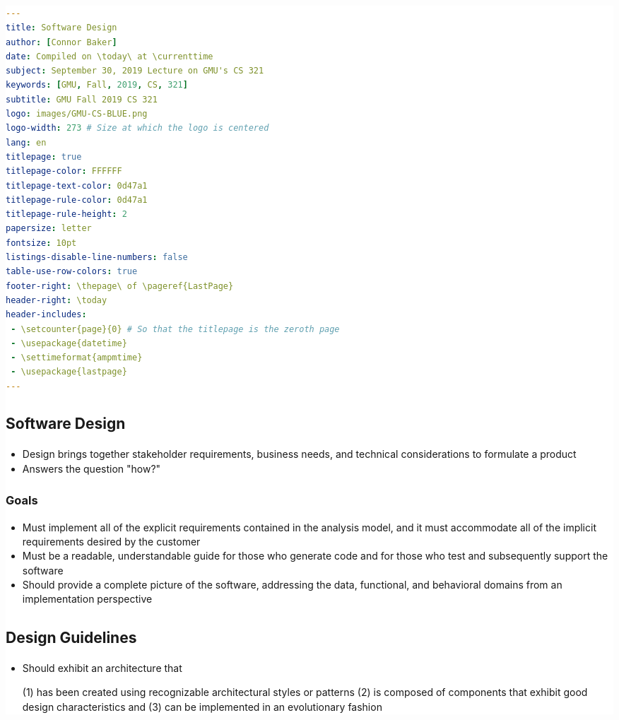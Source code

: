 ```yaml
---
title: Software Design
author: [Connor Baker]
date: Compiled on \today\ at \currenttime
subject: September 30, 2019 Lecture on GMU's CS 321
keywords: [GMU, Fall, 2019, CS, 321]
subtitle: GMU Fall 2019 CS 321
logo: images/GMU-CS-BLUE.png
logo-width: 273 # Size at which the logo is centered
lang: en
titlepage: true
titlepage-color: FFFFFF
titlepage-text-color: 0d47a1
titlepage-rule-color: 0d47a1
titlepage-rule-height: 2
papersize: letter
fontsize: 10pt
listings-disable-line-numbers: false
table-use-row-colors: true
footer-right: \thepage\ of \pageref{LastPage}
header-right: \today
header-includes:
 - \setcounter{page}{0} # So that the titlepage is the zeroth page
 - \usepackage{datetime}
 - \settimeformat{ampmtime}
 - \usepackage{lastpage}
---
```


## Software Design

+ Design brings together stakeholder requirements, business needs, and technical considerations to formulate a product
+ Answers the question "how?"

### Goals

+ Must implement all of the explicit requirements contained in the analysis model, and it must accommodate all of the implicit requirements desired by the customer
+ Must be a readable, understandable guide for those who generate code and for those who test and subsequently support the software
+ Should provide a complete picture of the software, addressing the data, functional, and behavioral domains from an implementation perspective

## Design Guidelines

+ Should exhibit an architecture that

    (1) has been created using recognizable architectural styles or patterns
    (2) is composed of components that exhibit good design characteristics and
    (3) can be implemented in an evolutionary fashion
